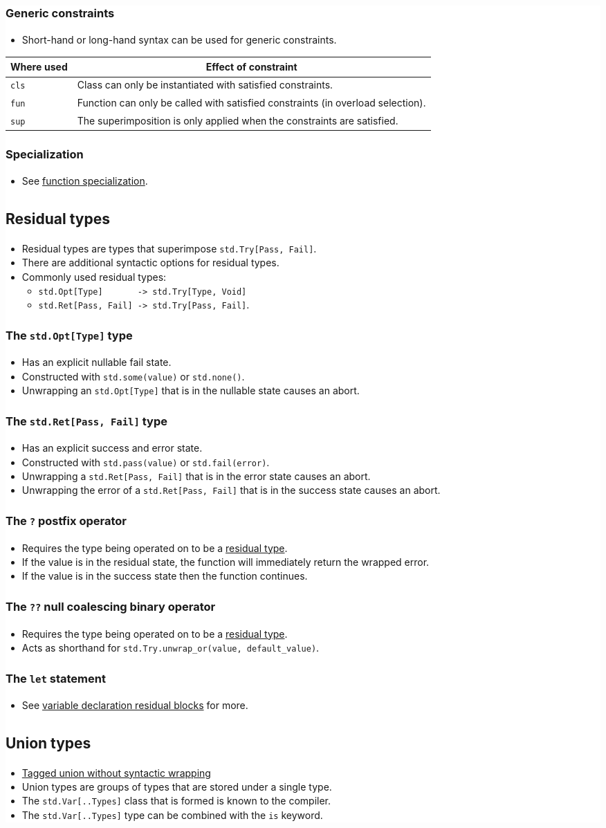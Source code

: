 ### Generic constraints
- Short-hand or long-hand syntax can be used for generic constraints.

| Where used | Effect of constraint                                                            |
|------------|---------------------------------------------------------------------------------|
| `cls`      | Class can only be instantiated with satisfied constraints.                      |
| `fun`      | Function can only be called with satisfied constraints (in overload selection). |
| `sup`      | The superimposition is only applied when the constraints are satisfied.         |

### Specialization
- See [function specialization]().

## Residual types
- Residual types are types that superimpose `std.Try[Pass, Fail]`.
- There are additional syntactic options for residual types.
- Commonly used residual types:
  - `std.Opt[Type]       -> std.Try[Type, Void]`
  - `std.Ret[Pass, Fail] -> std.Try[Pass, Fail]`.

### The `std.Opt[Type]` type
- Has an explicit nullable fail state.
- Constructed with `std.some(value)` or `std.none()`.
- Unwrapping an `std.Opt[Type]` that is in the nullable state causes an abort.

### The `std.Ret[Pass, Fail]` type
- Has an explicit success and error state.
- Constructed with `std.pass(value)` or `std.fail(error)`.
- Unwrapping a `std.Ret[Pass, Fail]` that is in the error state causes an abort.
- Unwrapping the error of a `std.Ret[Pass, Fail]` that is in the success state causes an abort.

### The `?` postfix operator
- Requires the type being operated on to be a [residual type](#residual-types).
- If the value is in the residual state, the function will immediately return the wrapped error.
- If the value is in the success state then the function continues.

### The `??` null coalescing binary operator
- Requires the type being operated on to be a [residual type](#residual-types).
- Acts as shorthand for `std.Try.unwrap_or(value, default_value)`.

### The `let` statement
- See [variable declaration residual blocks](4-Variables.md#residual-blocks) for more.

## Union types
- [Tagged union without syntactic wrapping](https://soc.me/languages/unions)
- Union types are groups of types that are stored under a single type.
- The `std.Var[..Types]` class that is formed is known to the compiler.
- The `std.Var[..Types]` type can be combined with the `is` keyword.
